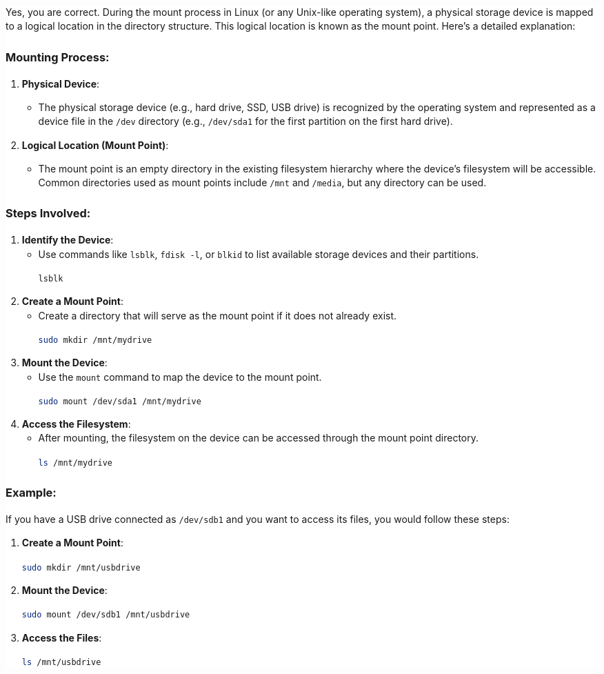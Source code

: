Yes, you are correct. During the mount process in Linux (or any Unix-like operating system), a physical storage device is mapped to a logical location in the directory structure. This logical location is known as the mount point. Here’s a detailed explanation:

### Mounting Process:
1. **Physical Device**:
   - The physical storage device (e.g., hard drive, SSD, USB drive) is recognized by the operating system and represented as a device file in the `/dev` directory (e.g., `/dev/sda1` for the first partition on the first hard drive).

2. **Logical Location (Mount Point)**:
   - The mount point is an empty directory in the existing filesystem hierarchy where the device’s filesystem will be accessible. Common directories used as mount points include `/mnt` and `/media`, but any directory can be used.

### Steps Involved:
1. **Identify the Device**:
   - Use commands like `lsblk`, `fdisk -l`, or `blkid` to list available storage devices and their partitions.
     ```bash
     lsblk
     ```
2. **Create a Mount Point**:
   - Create a directory that will serve as the mount point if it does not already exist.
     ```bash
     sudo mkdir /mnt/mydrive
     ```
3. **Mount the Device**:
   - Use the `mount` command to map the device to the mount point.
     ```bash
     sudo mount /dev/sda1 /mnt/mydrive
     ```
4. **Access the Filesystem**:
   - After mounting, the filesystem on the device can be accessed through the mount point directory.
     ```bash
     ls /mnt/mydrive
     ```

### Example:
If you have a USB drive connected as `/dev/sdb1` and you want to access its files, you would follow these steps:
1. **Create a Mount Point**:
   ```bash
   sudo mkdir /mnt/usbdrive
   ```
2. **Mount the Device**:
   ```bash
   sudo mount /dev/sdb1 /mnt/usbdrive
   ```
3. **Access the Files**:
   ```bash
   ls /mnt/usbdrive
   ```
